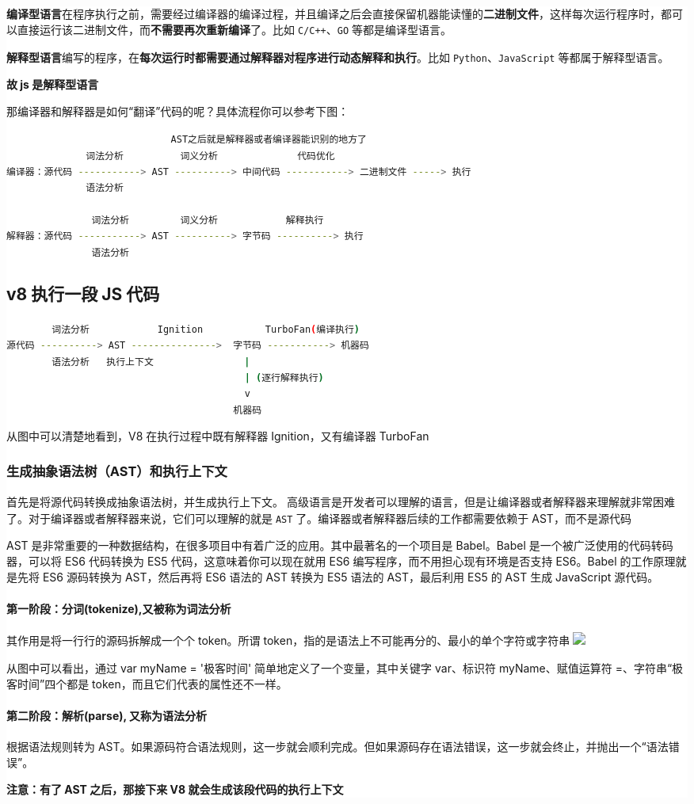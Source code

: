 **编译型语言**在程序执行之前，需要经过编译器的编译过程，并且编译之后会直接保留机器能读懂的**二进制文件**，这样每次运行程序时，都可以直接运行该二进制文件，而**不需要再次重新编译**了。比如 `C/C++`、`GO` 等都是编译型语言。

**解释型语言**编写的程序，在**每次运行时都需要通过解释器对程序进行动态解释和执行**。比如 `Python`、`JavaScript` 等都属于解释型语言。

**故 js 是解释型语言**

那编译器和解释器是如何“翻译”代码的呢？具体流程你可以参考下图：

```bash
                             AST之后就是解释器或者编译器能识别的地方了
              词法分析          词义分析              代码优化
编译器：源代码 -----------> AST ----------> 中间代码 -----------> 二进制文件 -----> 执行
              语法分析

               词法分析         词义分析            解释执行
解释器：源代码 -----------> AST ----------> 字节码 ----------> 执行
               语法分析

```

## v8 执行一段 JS 代码

```bash
        词法分析            Ignition           TurboFan(编译执行)
源代码 ----------> AST --------------->  字节码 -----------> 机器码
        语法分析   执行上下文                |
                                          | (逐行解释执行)
                                          v
                                        机器码
```

从图中可以清楚地看到，V8 在执行过程中既有解释器 Ignition，又有编译器 TurboFan

### 生成抽象语法树（AST）和执行上下文

首先是将源代码转换成抽象语法树，并生成执行上下文。
高级语言是开发者可以理解的语言，但是让编译器或者解释器来理解就非常困难了。对于编译器或者解释器来说，它们可以理解的就是 `AST` 了。编译器或者解释器后续的工作都需要依赖于 AST，而不是源代码

AST 是非常重要的一种数据结构，在很多项目中有着广泛的应用。其中最著名的一个项目是 Babel。Babel 是一个被广泛使用的代码转码器，可以将 ES6 代码转换为 ES5 代码，这意味着你可以现在就用 ES6 编写程序，而不用担心现有环境是否支持 ES6。Babel 的工作原理就是先将 ES6 源码转换为 AST，然后再将 ES6 语法的 AST 转换为 ES5 语法的 AST，最后利用 ES5 的 AST 生成 JavaScript 源代码。

#### 第一阶段：分词(tokenize),又被称为词法分析

其作用是将一行行的源码拆解成一个个 token。所谓 token，指的是语法上不可能再分的、最小的单个字符或字符串
<img src="https://github.com/w-l-l/BrowserPrinciple/raw/main/V8%E5%B7%A5%E4%BD%9C%E5%8E%9F%E7%90%86/%E7%BC%96%E8%AF%91%E5%99%A8%E5%92%8C%E8%A7%A3%E6%9E%90%E5%99%A8%EF%BC%9AV8%E5%A6%82%E4%BD%95%E6%89%A7%E8%A1%8C%E4%B8%80%E6%AE%B5JavaScript%E4%BB%A3%E7%A0%81%E7%9A%84/img/token-sketch.png"  width="320px" />

从图中可以看出，通过 var myName = '极客时间' 简单地定义了一个变量，其中关键字 var、标识符 myName、赋值运算符 =、字符串“极客时间”四个都是 token，而且它们代表的属性还不一样。

#### 第二阶段：解析(parse), 又称为语法分析

根据语法规则转为 AST。如果源码符合语法规则，这一步就会顺利完成。但如果源码存在语法错误，这一步就会终止，并抛出一个“语法错误”。

**注意：有了 AST 之后，那接下来 V8 就会生成该段代码的执行上下文**
